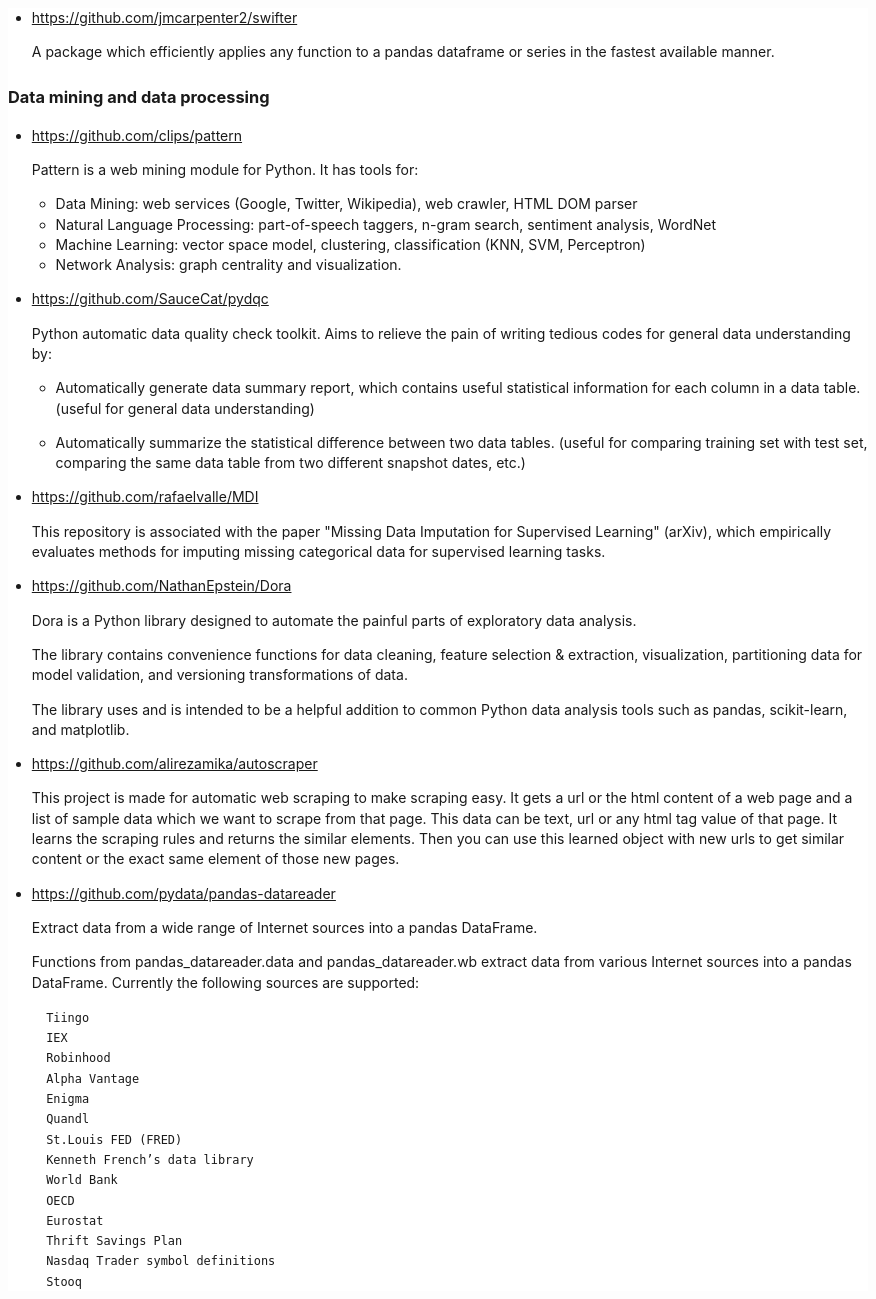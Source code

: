 - https://github.com/jmcarpenter2/swifter

    A package which efficiently applies any function to a pandas dataframe or series in the fastest available manner.

### Data mining and data processing

- https://github.com/clips/pattern

    Pattern is a web mining module for Python. It has tools for:

    - Data Mining: web services (Google, Twitter, Wikipedia), web crawler, HTML DOM parser
    - Natural Language Processing: part-of-speech taggers, n-gram search, sentiment analysis, WordNet
    - Machine Learning: vector space model, clustering, classification (KNN, SVM, Perceptron)
    - Network Analysis: graph centrality and visualization.

- https://github.com/SauceCat/pydqc

    Python automatic data quality check toolkit. Aims to relieve the pain of writing tedious codes for general data understanding by:

    - Automatically generate data summary report, which contains useful statistical information for each column in a data table. (useful for general data understanding)
    
    - Automatically summarize the statistical difference between two data tables. (useful for comparing training set with test set, comparing the same data table from two different snapshot dates, etc.)

- https://github.com/rafaelvalle/MDI

    This repository is associated with the paper "Missing Data Imputation for Supervised Learning" (arXiv), which empirically evaluates methods for imputing missing categorical data for supervised learning tasks.

- https://github.com/NathanEpstein/Dora

    Dora is a Python library designed to automate the painful parts of exploratory data analysis.

    The library contains convenience functions for data cleaning, feature selection & extraction, visualization, partitioning data for model validation, and versioning transformations of data.

    The library uses and is intended to be a helpful addition to common Python data analysis tools such as pandas, scikit-learn, and matplotlib.

- https://github.com/alirezamika/autoscraper

    This project is made for automatic web scraping to make scraping easy. It gets a url or the html content of a web page and a list of sample data which we want to scrape from that page. This data can be text, url or any html tag value of that page. It learns the scraping rules and returns the similar elements. Then you can use this learned object with new urls to get similar content or the exact same element of those new pages.

- https://github.com/pydata/pandas-datareader

    Extract data from a wide range of Internet sources into a pandas DataFrame.

    Functions from pandas_datareader.data and pandas_datareader.wb extract data from various Internet sources into a pandas DataFrame. Currently the following sources are supported: 

        Tiingo
        IEX
        Robinhood
        Alpha Vantage
        Enigma
        Quandl
        St.Louis FED (FRED)
        Kenneth French’s data library
        World Bank
        OECD
        Eurostat
        Thrift Savings Plan
        Nasdaq Trader symbol definitions
        Stooq